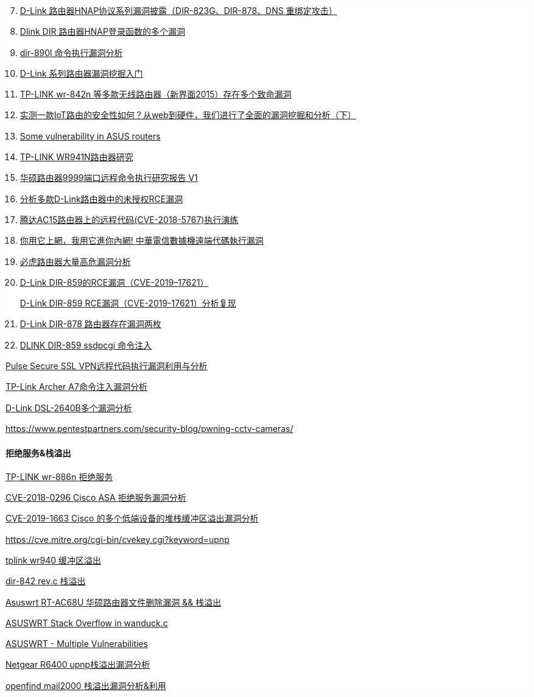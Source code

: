 7. [D-Link 路由器HNAP协议系列漏洞披露（DIR-823G、DIR-878、DNS 重绑定攻击）][45]

8. [Dlink DIR 路由器HNAP登录函数的多个漏洞][46]

9. [dir-890l 命令执行漏洞分析][47]

10. [D-Link 系列路由器漏洞挖掘入门][48]

11. [TP-LINK wr-842n 等多款无线路由器（新界面2015）存在多个致命漏洞][49]

12. [实测一款IoT路由的安全性如何？从web到硬件，我们进行了全面的漏洞挖掘和分析（下）][50]
13. [Some vulnerability in ASUS routers][51]

14. [TP-LINK WR941N路由器研究][52]

15. [华硕路由器9999端口远程命令执行研究报告 V1][53]

16. [分析多款D-Link路由器中的未授权RCE漏洞][54]

17. [腾达AC15路由器上的远程代码(CVE-2018-5767)执行演练][55]

18. [你用它上網，我用它進你內網! 中華電信數據機遠端代碼執行漏洞][56]

19. [必虎路由器大量高危漏洞分析][57]

20. [D-Link DIR-859的RCE漏洞（CVE-2019–17621）][58]

    [D-Link DIR-859 RCE漏洞（CVE-2019-17621）分析复现][59]

21. [D-Link DIR-878 路由器存在漏洞两枚][60]

22. [DLINK DIR-859 ssdpcgi 命令注入][61]

[Pulse Secure SSL VPN远程代码执行漏洞利用与分析][62]

[TP-Link Archer A7命令注入漏洞分析][63]

[D-Link DSL-2640B多个漏洞分析][64]

https://www.pentestpartners.com/security-blog/pwning-cctv-cameras/

#### 拒绝服务&栈溢出

[TP-LINK wr-886n 拒绝服务][65]

[CVE-2018-0296 Cisco ASA 拒绝服务漏洞分析][66]

[CVE-2019-1663 Cisco 的多个低端设备的堆栈缓冲区溢出漏洞分析][67]

https://cve.mitre.org/cgi-bin/cvekey.cgi?keyword=upnp

[tplink wr940 缓冲区溢出][68]


[dir-842 rev.c 栈溢出][69]


[Asuswrt RT-AC68U 华硕路由器文件删除漏洞 && 栈溢出][70]

[ASUSWRT Stack Overflow in wanduck.c][71]

[ASUSWRT - Multiple Vulnerabilities][72]

[Netgear R6400 upnp栈溢出漏洞分析][73]

[openfind mail2000 栈溢出漏洞分析&利用][74]


  [1]: https://dassecurity-labs.github.io/HatLab_IOT_Wiki/
  [2]: https://iot-security.wiki
  [3]: https://book.yunzhan365.com/tkgd/lzkp/mobile/index.html
  [4]: https://paper.seebug.org/1045/
  [5]: https://xz.aliyun.com/t/3826
  [6]: http://xdxd.love/2015/08/24/%E9%80%86%E5%90%91%E8%B7%AF%E7%94%B1%E5%99%A8%E5%9B%BA%E4%BB%B6%E4%B9%8B%E8%A7%A3%E5%8C%85/
  [7]: https://paper.seebug.org/771/
  [8]: https://www.secpulse.com/archives/75635.html
  [9]: https://mp.weixin.qq.com/s/6q3zAaS4jV_Mw3qvgtngBw
  [10]: https://www.cnblogs.com/ssooking/articles/6144577.html
  [11]: https://www.anquanke.com/post/id/176481
  [12]: https://paper.seebug.org/613/
  [13]: https://blog.csdn.net/leekwen/article/details/53635462
  [14]: https://www.anquanke.com/post/id/180864
  [15]: https://cq674350529.github.io/2019/03/18/D-Link-DIR-850L%E8%B7%AF%E7%94%B1%E5%99%A8%E5%88%86%E6%9E%90%E4%B9%8B%E8%8E%B7%E5%8F%96%E8%AE%BE%E5%A4%87shell/
  [16]: https://cq674350529.github.io/2018/09/19/TP-Link-wr886v6-%E5%9B%BA%E4%BB%B6%E8%A7%A3%E6%9E%90/
  [17]: http://www.devttys0.com/2011/07/reverse-engineering-vxworks-firmware-wrt54gv8/
  [18]: http://zeroyu.xyz/2019/08/15/How_to_start_IoT_Reverse/
  [19]: https://www.secpulse.com/archives/81577.html
  [20]: https://www.freebuf.com/articles/ics-articles/210776.html
  [21]: https://security.tencent.com/index.php/blog/msg/91
  [22]: http://www.devttys0.com/2014/10/reversing-d-links-wps-pin-algorithm/
  [23]: https://mp.weixin.qq.com/s/rT53P9EW4xLFV9JLbnLroQ
  [24]: https://www.cnblogs.com/k1two2/p/7072709.html
  [25]: https://www.freebuf.com/articles/terminal/75524.html
  [26]: https://mp.weixin.qq.com/s/E9h0lT184wBiDyojuWx1CA
  [27]: https://mp.weixin.qq.com/s/Sxi9fQ_Jtj5xC5gm-nr5WQ
  [28]: https://mp.weixin.qq.com/s/l73iLAayzajs4HQgnnIpYg
  [29]: https://github.com/C00kie-/workshop-materials
  [30]: http://blog.nsfocus.net/0320-goahead-asp/
  [31]: https://5alt.me/2017/08/%E6%9F%90%E6%99%BA%E8%83%BD%E8%AE%BE%E5%A4%87%E5%9B%BA%E4%BB%B6%E8%A7%A3%E5%AF%86/
  [32]: https://www.anquanke.com/post/id/198311
  [33]: https://xz.aliyun.com/t/6053
  [34]: https://paper.seebug.org/506/
  [35]: http://xdxd.love/2015/08/24/%E9%80%86%E5%90%91%E8%B7%AF%E7%94%B1%E5%99%A8%E5%9B%BA%E4%BB%B6%E4%B9%8B%E4%BA%8C/
  [36]: https://www.freebuf.com/articles/terminal/76481.html
  [37]: https://blog.csdn.net/qq_27446553/article/details/79125129
  [38]: https://paper.seebug.org/879/
  [39]: https://www.anquanke.com/post/id/183202
  [40]: https://www.anquanke.com/post/id/183326
  [41]: https://www.anquanke.com/search?s=%E8%B7%AF%E7%94%B1%E5%99%A8%E6%BC%8F%E6%B4%9E%E6%8C%96%E6%8E%98
  [42]: https://www.freebuf.com/author/kczwa1
  [43]: https://mp.weixin.qq.com/s?__biz=MjM5NjM2NDU0Ng==&mid=2450189577&idx=1&sn=ad2f8f7089f9c67ba6e6676e1cb933a2&chksm=b11425648663ac7214afcacf625f4e1f58647ff90dc83aea5764a10c2b55463b20ba0d592848&token=1945049632&lang=zh_CN&scene=21#wechat_redirect
  [44]: https://www.freebuf.com/articles/terminal/14425.html
  [45]: https://www.heibai.org/post/1395.html
  [46]: https://www.anquanke.com/post/id/84912
  [47]: http://www.devttys0.com/2015/04/hacking-the-d-link-dir-890l/
  [48]: https://www.cnblogs.com/HacTF/p/8052279.html
  [49]: https://www.secpulse.com/archives/35760.html
  [50]: https://mp.weixin.qq.com/s/p_lQQ_X4up004LCpNHyrnw
  [51]: https://www.securityartwork.es/2018/01/25/some-vulnerability-in-asus-routers/
  [52]: https://paper.seebug.org/448/
  [53]: https://blog.knownsec.com/2015/01/report-of-asua-router-9999-port-remote-command-execution-v1/
  [54]: https://www.anquanke.com/post/id/187923
  [55]: https://bbs.pediy.com/thread-225671.htm
  [56]: https://blog.orange.tw/2019/11/HiNet-GPON-Modem-RCE.html?nsukey=Z%2bR9JgOkzUjLo8kbR45klrA5HZVClqg%2bg27Fyo6HW0z%2bAXWeGL38o75v6cFXTVLUeBaTpMVhhszEphXPakYx%2b3ZBRsHBRBp4x17HzOp9oB2K/XvK9iSBOLXDe/gKVn4T%2b8MDkZVzEDHgILZPfe6WXMbcpe20UQlKs8ajTpNynCo=
  [57]: https://www.cnblogs.com/k1two2/p/5808839.html
  [58]: https://nosec.org/home/detail/3772.html
  [59]: https://mp.weixin.qq.com/s/TzFepaBpYnMbZ8Mep4IXwA
  [60]: https://wzt.ac.cn/2019/09/18/D-Link_BUG/
  [61]: https://medium.com/@s1kr10s/d-link-dir-859-unauthenticated-rce-en-ssdpcgi-http-st-cve-2019-20215-es-6ec205f5cf
  [62]: https://www.anquanke.com/post/id/185773#h2-11
  [63]: https://www.anquanke.com/post/id/202671
  [64]: https://www.anquanke.com/post/id/202213
  [65]: https://github.com/PAGalaxyLab/VulInfo/blob/master/TP-Link/WR886N/inetd_task_dos_13/README.md
  [66]: https://cq674350529.github.io/2019/03/01/CVE-2018-0296-Cisco-ASA-%E6%8B%92%E7%BB%9D%E6%9C%8D%E5%8A%A1%E6%BC%8F%E6%B4%9E%E5%88%86%E6%9E%90/
  [67]: https://paper.seebug.org/1039/
  [68]: https://securityintelligence.com/buffer-overflow-vulnerability-in-tp-link-routers-can-allow-remote-attackers-to-take-control/
  [69]: https://ctrsec.io/index.php/2020/02/12/cve-2020-8962-d-link-dir-842-stack-based-buffer-overflow/
  [70]: https://www.cnblogs.com/iamstudy/articles/Asuswrt_RT-AC68U_CVE-2018-6636_Detail.html
  [71]: https://starlabs.sg/advisories/18-20336/
  [72]: https://bierbaumer.net/security/asuswrt/#session-stealing
  [73]: https://mp.weixin.qq.com/s/R2V6LWyD2RqLkXHIRUlZKg
  [74]: https://devco.re/blog/2019/12/23/how-binary-dog-survives-in-web-world/
  [75]: https://www.anquanke.com/post/id/202054#h2-0
  [76]: https://mrxn.net/jswz/tenda-authentic-bypass.html/comment-page-2
  [77]: https://www.anquanke.com/post/id/183998
  [78]: https://nosec.org/home/detail/1913.html
  [79]: https://nosec.org/home/detail/2949.html
  [80]: https://jalalsela.com/zxhn-h108n-router-web-shell-secrets/
  [81]: https://cyberloginit.com/2019/09/10/dlink-shareport-web-access-authentication-bypass.html
  [82]: https://ktln2.org/2020/03/05/cve-2020-9544/
  [83]: https://www.chainnews.com/articles/042047440649.htm
  [84]: https://www.anquanke.com/post/id/183451
  [85]: https://www.jianshu.com/p/e41aa1428df3
  [86]: https://github.com/reevesrs24/CVE/blob/master/D-Link_DIR-615/xss_UPnP/dlink_dir615_xss_upnp.md
  [87]: https://www.attacker.cc/index.php/archives/113/
  [88]: https://xz.aliyun.com/t/7039
  [89]: https://www.freebuf.com/news/193340.html
  [90]: https://paper.seebug.org/795/
  [91]: https://www.freebuf.com/articles/terminal/207584.html
  [92]: https://www.anquanke.com/post/id/185336
  [93]: https://www.anquanke.com/post/id/178795
  [94]: http://invicsfate.cc/2018/10/09/%E7%BB%95%E8%BF%87%E6%9F%90%E6%91%84%E5%83%8F%E5%A4%B4%E6%A0%A1%E9%AA%8C%E6%9C%BA%E5%88%B6%E8%BD%AF%E5%88%B7%E5%9B%BA%E4%BB%B6/
  [95]: https://github.com/eloygn/IT_Security_Research_WirelessIP_camera_family
  [96]: https://mp.weixin.qq.com/s/mY3I60dcXQHxof79NvOAFw
  [97]: https://www.pentestpartners.com/security-blog/hacking-the-aldi-ip-cctv-camera-part-2/
  [98]: https://pierrekim.github.io/blog/2017-03-08-camera-goahead-0day.html
  [99]: https://www.freebuf.com/column/222661.html
  [100]: http://static.zybuluo.com/H4l0/gzrod4v52vfltfxzlg6bx29m/image.png
  [101]: https://www.freebuf.com/articles/terminal/203311.html
  [102]: https://github.com/H4lo/pwn-hisilicon-dvr
  [103]: https://nosec.org/home/detail/4213.html
  [104]: https://habr.com/en/post/486856/
  [105]: https://www.pentestpartners.com/security-blog/pwning-cctv-cameras/
  [106]: https://www.seebug.org/vuldb/ssvid-92493
  [107]: https://www.lstazl.com/1252-2/
  [108]: https://nosec.org/home/detail/2760.html
  [109]: https://mp.weixin.qq.com/s/4kO3pU_tCDZmgj2CkROzMg
  [110]: https://bbs.pediy.com/thread-247140.htm
  [111]: https://zhuanlan.zhihu.com/p/28294785
  [112]: http://blog.nsfocus.net/firmware-extraction/
  [113]: https://www.freebuf.com/articles/system/114741.html
  [114]: https://xz.aliyun.com/t/2664
  [115]: https://www.freebuf.com/articles/network/213897.html
  [116]: http://drops.xmd5.com/static/drops/wireless-15139.html
  [117]: https://mp.weixin.qq.com/s/D8Q9jgk4TodLPf4GoqTfGg
  [118]: http://39.elecfans.com/20170804537214_3.html
  [119]: https://mp.weixin.qq.com/s/d8qi8F-M3g857LwZJff-_g
  [120]: https://tools.cisco.com/security/center/content/CiscoSecurityAdvisory/cisco-sa-20200226-wi-fi-info-disclosure
  [121]: https://zhuanlan.zhihu.com/future-sec
  [122]: http://www.polaris-lab.com/index.php/archives/48/
  [123]: https://book.yunzhan365.com/tkgd/lzkp/mobile/index.html
  [124]: https://xz.aliyun.com/t/2278
  [125]: https://www.sec-wiki.com/news/index/tag/device/
  [126]: https://cq674350529.github.io/2019/03/18/D-Link-DIR-850L%E8%B7%AF%E7%94%B1%E5%99%A8%E5%88%86%E6%9E%90%E4%B9%8B%E8%8E%B7%E5%8F%96%E8%AE%BE%E5%A4%87shell/
  [127]: https://www.anquanke.com/post/id/95055
  [128]: https://bbs.pediy.com/thread-230095.htm
  [129]: https://mp.weixin.qq.com/s?__biz=MzI0MDY1MDU4MQ==&mid=2247493390&idx=2&sn=94582aa41410f53b608ec803c1fb8203&chksm=e9153734de62be22558307ba47f949345c2ed9dd445d215d9786f45e556394f151b8558f3cf1&scene=21#wechat_redirect
  [130]: https://www.chainnews.com/articles/550133689280.htm
  [131]: https://github.com/zcutlip/bowcaster
  [132]: https://tools.kali.org/information-gathering/miranda
  [133]: https://mp.weixin.qq.com/s/O1sJv5IBGJVZCbPGqUNHjw
  [134]: http://www.devttys0.com/blog/
  [135]: http://www.giantbranch.cn
  [136]: http://galaxylab.com.cn
  [137]: https://cq674350529.github.io/categories/IoT/
  [138]: http://www.cnblogs.com/hac425/
  [139]: https://sec-wiki.com/news/search?wd=%E8%B7%AF%E7%94%B1%E5%99%A8
  [140]: https://ray-cp.github.io/
  [141]: https://www.cnblogs.com/jayway0day/
  [142]: https://jalalsela.com/
  [143]: https://iot-security.wiki
  [144]: http://galaxylab.com.cn/%E5%9F%BA%E4%BA%8E-unicorn-%E7%9A%84%E5%8D%95%E4%B8%AA%E5%87%BD%E6%95%B0%E6%A8%A1%E6%8B%9F%E6%89%A7%E8%A1%8C%E5%92%8C-fuzzer-%E5%AE%9E%E7%8E%B0/
  [145]: http://galaxylab.com.cn/%E5%9F%BA%E4%BA%8Eunicorn%E5%92%8Clibfuzzer%E7%9A%84%E6%A8%A1%E6%8B%9F%E6%89%A7%E8%A1%8Cfuzzing/
  [146]: http://galaxylab.com.cn/afl%E4%BD%BF%E7%94%A8101/
  [147]: https://medium.com/hackernoon/afl-unicorn-fuzzing-arbitrary-binary-code-563ca28936bf
  [148]: https://www.cnblogs.com/WangAoBo/p/8280352.html
  [149]: https://xz.aliyun.com/t/5155
  [150]: https://www.tuicool.com/articles/j2eqym6
  [151]: https://www.secpulse.com/archives/71898.html
  [152]: https://www.freebuf.com/sectool/213347.html
  [153]: https://bbs.pediy.com/thread-253868.htm
  [154]: http://galaxylab.com.cn/%E5%9F%BA%E4%BA%8Eunicorn%E5%92%8Clibfuzzer%E7%9A%84%E6%A8%A1%E6%8B%9F%E6%89%A7%E8%A1%8Cfuzzing/
  [155]: https://www.ics-cert.org.cn/portal/page/133/cf6ae40284a9445098bc4876eaa701b1.html
  [156]: https://www.usenix.org/conference/usenixsecurity19/presentation/zheng
  [157]: https://firmianay.github.io/2018/06/14/firmalice.html
  [158]: https://www.anquanke.com/post/id/170078
  [159]: https://blog.csdn.net/song_lee/article/details/104334096
  [160]: https://xz.aliyun.com/t/2805
  [161]: https://www.bugbank.cn/live/view.html?id=112706
  [162]: https://www.bugbank.cn/live/view.html?id=112432
  [163]: https://live.freebuf.com/detail/9c82bef60253479f3df1c0f2c802cebf
  [164]: https://mp.weixin.qq.com/s/ZojMGy_4e3Uvlsu5dnGWPA
  [165]: https://www.bilibili.com/video/BV1PE411E7Sz?from=search&seid=14546198786268353402
  [166]: https://www.bilibili.com/video/BV1CE411s7YX?from=search&seid=14546198786268353402
  [167]: https://cloud.tencent.com/developer/article/1005700
  [168]: https://www.jianshu.com/p/77293121030e
  [169]: https://e3pem.github.io/2019/08/26/0ctf-2019/embedded_heap/
  [170]: https://books.google.com.hk/books?id=6mOIToQVmO8C&pg=PA12&lpg=PA12&dq=vxworks%E6%96%87%E4%BB%B6%E7%B3%BB%E7%BB%9F&source=bl&ots=uW-tX2dsbb&sig=ACfU3U0Tc8aNc0riddaXeiE3JcPjb3kLDA&hl=zh-CN&sa=X&redir_esc=y#v=onepage&q=vxworks%E6%96%87%E4%BB%B6%E7%B3%BB%E7%BB%9F&f=false
  [171]: https://wrongbaud.github.io/router-teardown/?nsukey=/KEjloh%2bbczobN%2bEikQIFSrIO5FNmTQtFzGV7FrN6YNrvYQS%2bkO4fywtTv/q1sEax7raeB39N9XOi3/WoKSVnubD5g6HwnCZmStBFDzStFK64j0fUo0KToypAbXs2Wu3KVIqvvCjFS0PmO5UepBb9ntN7By04QxMDcrPQFheOCeHoM8j7bb0RMQYopkVYnqE5yui/ho8htfYOTn0LfHZdw==
  [172]: https://mp.weixin.qq.com/s/utcyVK41-iIzQUPeT5Zq9g6%E7%B3%BB%E7%BB%9F&f=false
  [173]: http://www.totolink.cn/index.php/Download/list/121.html
  [174]: https://service.fastcom.com.cn/download-list.html#0
  [175]: https://app.hiwifi.com/dstore.php?m=download&a=info
  [176]: ftp://ftp2.dlink.com/PRODUCTS
  [177]: https://service.tp-link.com.cn/download?classtip=software&p=1&o=0
  [178]: https://service.mercurycom.com.cn/download-list.html
  [179]: https://www.tenda.com.cn/download/cata-11.html
  [180]: http://www.netcoretec.com/download.html
  [181]: http://www.wayos.com/download/luyougujian.html
  [182]: https://www.utt.com.cn/downloadcenter.php
  [183]: http://www.ruijie.com.cn/fw/rj/
  [184]: http://www.adslr.com/companyfile/2/
  [185]: http://www.newifi.com/download.shtml
  [186]: http://www.b-link.net.cn/download.php?CateId=11
  [187]: https://www.asus.com.cn/support/Download-Center/
  [188]: https://www.tenda.com.cn/download/cata-11.html
  [189]: http://www.tuoshi.cn/download.asp
  [190]: http://www.netis-systems.com/Suppory/de_details/id/1/de/50.html
  [191]: https://www.asus.com.cn/Networking/RTAC68U/HelpDesk_BIOS/
  [192]: https://www.draytek.com.tw/ftp/
  [193]: http://www.grandstream.cn/Xiazai.aspx?TypeId=65
  [194]: https://www.linksys.com/us/support-article/?articleNum=114663
  [195]: https://support.ruckuswireless.com/software?direction=desc&sort=updated_at
  [196]: https://security.tp-link.com.cn/service/download?classtip=2&p=1&o=0
  [197]: https://www.xiongmaitech.com/service/down/13
  [198]: https://avtech.com/support/
  [199]: https://service.fastcom.com.cn/download-list.html#0
  [200]: https://zhuanlan.zhihu.com/p/27312102
  [201]: http://newpaper.dahe.cn/dhb/html/2015-03/27/content_1240435.htm?div=-1
  [202]: https://baijiahao.baidu.com/s?id=1608672836032406833&wfr=spider&for=pc
  [203]: https://www.t00ls.net/articles-54495.html
  [204]: https://mp.weixin.qq.com/s/E0pEAADV7kMrpTIYqjip0g
  [205]: https://www.leiphone.com/news/202002/oSS5YNySfUC4ptfy.html